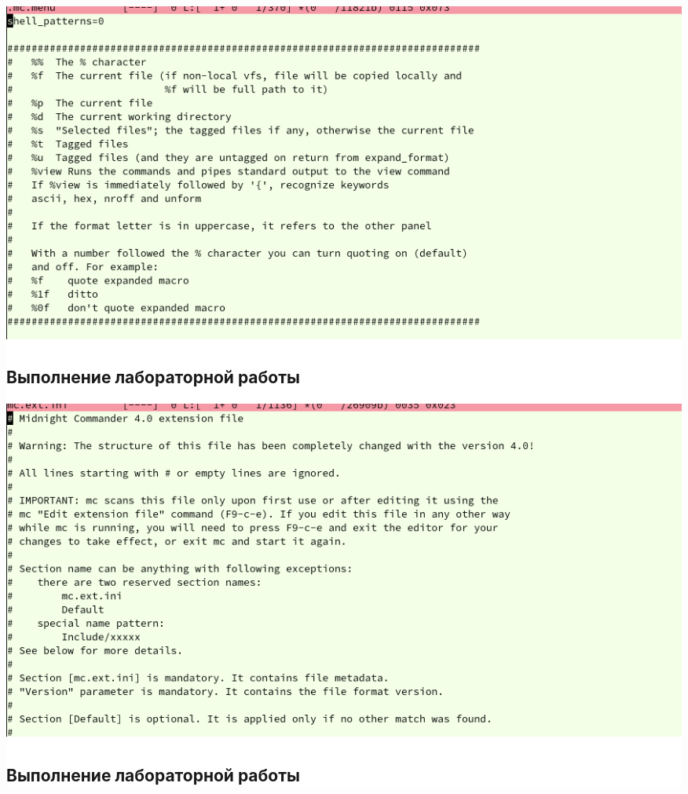 ![Анализ фала меню и файла расширений](image/21.png)

## Выполнение лабораторной работы

![Анализ фала меню и файла расширений](image/22.png)

## Выполнение лабораторной работы
